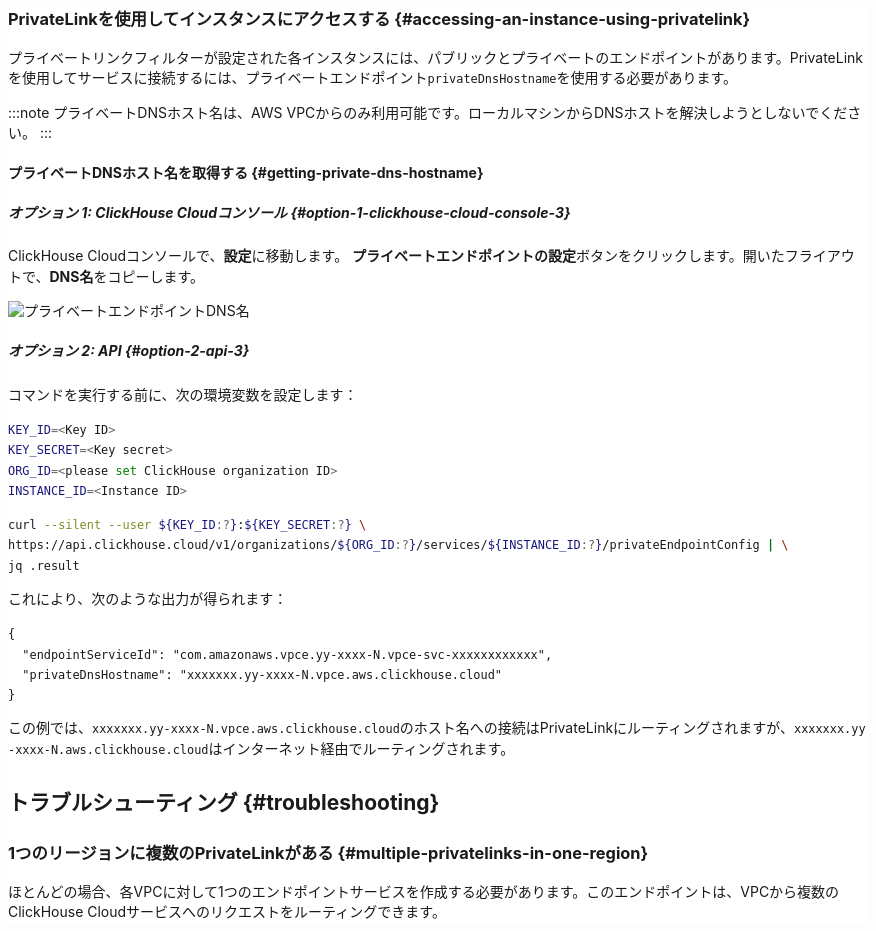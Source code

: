 ### PrivateLinkを使用してインスタンスにアクセスする {#accessing-an-instance-using-privatelink}

プライベートリンクフィルターが設定された各インスタンスには、パブリックとプライベートのエンドポイントがあります。PrivateLinkを使用してサービスに接続するには、プライベートエンドポイント`privateDnsHostname`を使用する必要があります。

:::note
プライベートDNSホスト名は、AWS VPCからのみ利用可能です。ローカルマシンからDNSホストを解決しようとしないでください。
:::

#### プライベートDNSホスト名を取得する {#getting-private-dns-hostname}

##### オプション 1: ClickHouse Cloudコンソール {#option-1-clickhouse-cloud-console-3}

ClickHouse Cloudコンソールで、**設定**に移動します。 **プライベートエンドポイントの設定**ボタンをクリックします。開いたフライアウトで、**DNS名**をコピーします。

<img src={aws_private_link_ped_nsname} alt="プライベートエンドポイントDNS名" />

##### オプション 2: API {#option-2-api-3}

コマンドを実行する前に、次の環境変数を設定します：

```bash
KEY_ID=<Key ID>
KEY_SECRET=<Key secret>
ORG_ID=<please set ClickHouse organization ID>
INSTANCE_ID=<Instance ID>
```

```bash
curl --silent --user ${KEY_ID:?}:${KEY_SECRET:?} \
https://api.clickhouse.cloud/v1/organizations/${ORG_ID:?}/services/${INSTANCE_ID:?}/privateEndpointConfig | \
jq .result
```

これにより、次のような出力が得られます：

```result
{
  "endpointServiceId": "com.amazonaws.vpce.yy-xxxx-N.vpce-svc-xxxxxxxxxxxx",
  "privateDnsHostname": "xxxxxxx.yy-xxxx-N.vpce.aws.clickhouse.cloud"
}
```

この例では、`xxxxxxx.yy-xxxx-N.vpce.aws.clickhouse.cloud`のホスト名への接続はPrivateLinkにルーティングされますが、`xxxxxxx.yy-xxxx-N.aws.clickhouse.cloud`はインターネット経由でルーティングされます。

## トラブルシューティング {#troubleshooting}

### 1つのリージョンに複数のPrivateLinkがある {#multiple-privatelinks-in-one-region}

ほとんどの場合、各VPCに対して1つのエンドポイントサービスを作成する必要があります。このエンドポイントは、VPCから複数のClickHouse Cloudサービスへのリクエストをルーティングできます。
